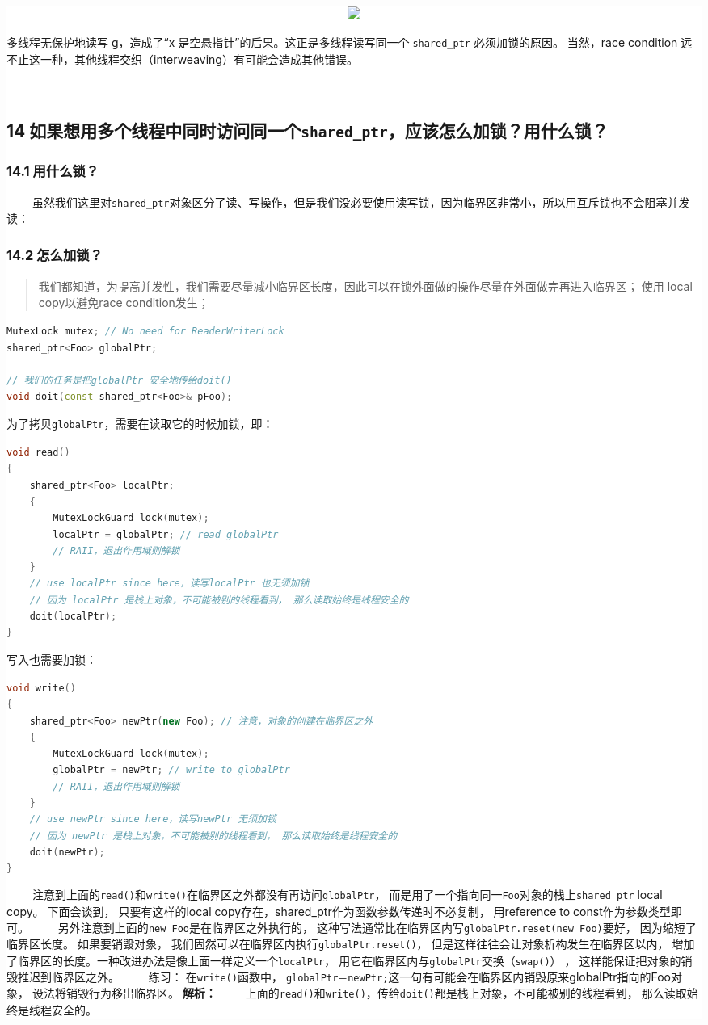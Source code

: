 <div align="center"> <img src="./pic/chapter12/图10.png"> </div>

多线程无保护地读写 g，造成了“x 是空悬指针”的后果。这正是多线程读写同一个 `shared_ptr` 必须加锁的原因。
当然，race condition 远不止这一种，其他线程交织（interweaving）有可能会造成其他错误。





&emsp;
&emsp; 
## 14 如果想用多个线程中同时访问同一个`shared_ptr`，应该怎么加锁？用什么锁？
### 14.1 用什么锁？
&emsp;&emsp; 虽然我们这里对`shared_ptr`对象区分了读、写操作，但是我们没必要使用读写锁，因为临界区非常小，所以用互斥锁也不会阻塞并发读：

### 14.2 怎么加锁？
> 我们都知道，为提高并发性，我们需要尽量减小临界区长度，因此可以在锁外面做的操作尽量在外面做完再进入临界区；
> 使用 local copy以避免race condition发生；
> 
```cpp
MutexLock mutex; // No need for ReaderWriterLock  
shared_ptr<Foo> globalPtr;  

// 我们的任务是把globalPtr 安全地传给doit()  
void doit(const shared_ptr<Foo>& pFoo); 
```
为了拷贝`globalPtr`，需要在读取它的时候加锁，即：
```cpp
void read()  
{  
    shared_ptr<Foo> localPtr;
    {
        MutexLockGuard lock(mutex);  
        localPtr = globalPtr; // read globalPtr 
        // RAII，退出作用域则解锁 
    }
    // use localPtr since here，读写localPtr 也无须加锁  
    // 因为 localPtr 是栈上对象，不可能被别的线程看到， 那么读取始终是线程安全的
    doit(localPtr);  
}
```
写入也需要加锁：
```cpp
void write()  
{  
    shared_ptr<Foo> newPtr(new Foo); // 注意，对象的创建在临界区之外  
    {  
        MutexLockGuard lock(mutex);  
        globalPtr = newPtr; // write to globalPtr  
        // RAII，退出作用域则解锁
    }
    // use newPtr since here，读写newPtr 无须加锁  
    // 因为 newPtr 是栈上对象，不可能被别的线程看到， 那么读取始终是线程安全的
    doit(newPtr);  
} 
```
&emsp;&emsp; 注意到上面的`read()`和`write()`在临界区之外都没有再访问`globalPtr`， 而是用了一个指向同一`Foo`对象的栈上`shared_ptr` local copy。 下面会谈到， 只要有这样的local copy存在，shared_ptr作为函数参数传递时不必复制， 用reference to const作为参数类型即可。 
&emsp;&emsp; 另外注意到上面的`new Foo`是在临界区之外执行的， 这种写法通常比在临界区内写`globalPtr.reset(new Foo)`要好， 因为缩短了临界区长度。 如果要销毁对象， 我们固然可以在临界区内执行`globalPtr.reset()`， 但是这样往往会让对象析构发生在临界区以内， 增加了临界区的长度。一种改进办法是像上面一样定义一个`localPtr`， 用它在临界区内与`globalPtr`交换（`swap()`） ， 这样能保证把对象的销毁推迟到临界区之外。 
&emsp;&emsp; 练习： 在`write()`函数中， `globalPtr＝newPtr;`这一句有可能会在临界区内销毁原来globalPtr指向的Foo对象， 设法将销毁行为移出临界区。
**解析：**
&emsp;&emsp; 上面的`read()`和`write()`，传给`doit()`都是栈上对象，不可能被别的线程看到， 那么读取始终是线程安全的。
